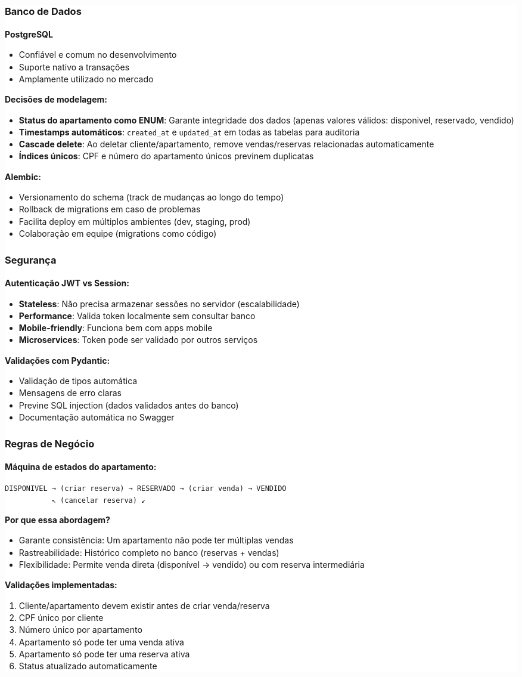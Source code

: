### Banco de Dados

**PostgreSQL**
- Confiável e comum no desenvolvimento
- Suporte nativo a transações
- Amplamente utilizado no mercado

**Decisões de modelagem:**
- **Status do apartamento como ENUM**: Garante integridade dos dados (apenas valores válidos: disponivel, reservado, vendido)
- **Timestamps automáticos**: `created_at` e `updated_at` em todas as tabelas para auditoria
- **Cascade delete**: Ao deletar cliente/apartamento, remove vendas/reservas relacionadas automaticamente
- **Índices únicos**: CPF e número do apartamento únicos previnem duplicatas

**Alembic:**
- Versionamento do schema (track de mudanças ao longo do tempo)
- Rollback de migrations em caso de problemas
- Facilita deploy em múltiplos ambientes (dev, staging, prod)
- Colaboração em equipe (migrations como código)

### Segurança

**Autenticação JWT vs Session:**
- **Stateless**: Não precisa armazenar sessões no servidor (escalabilidade)
- **Performance**: Valida token localmente sem consultar banco
- **Mobile-friendly**: Funciona bem com apps mobile
- **Microservices**: Token pode ser validado por outros serviços

**Validações com Pydantic:**
- Validação de tipos automática
- Mensagens de erro claras
- Previne SQL injection (dados validados antes do banco)
- Documentação automática no Swagger

### Regras de Negócio

**Máquina de estados do apartamento:**
```
DISPONIVEL → (criar reserva) → RESERVADO → (criar venda) → VENDIDO
           ↖ (cancelar reserva) ↙
```

**Por que essa abordagem?**
- Garante consistência: Um apartamento não pode ter múltiplas vendas
- Rastreabilidade: Histórico completo no banco (reservas + vendas)
- Flexibilidade: Permite venda direta (disponível → vendido) ou com reserva intermediária

**Validações implementadas:**
1. Cliente/apartamento devem existir antes de criar venda/reserva
2. CPF único por cliente
3. Número único por apartamento
4. Apartamento só pode ter uma venda ativa
5. Apartamento só pode ter uma reserva ativa
6. Status atualizado automaticamente
